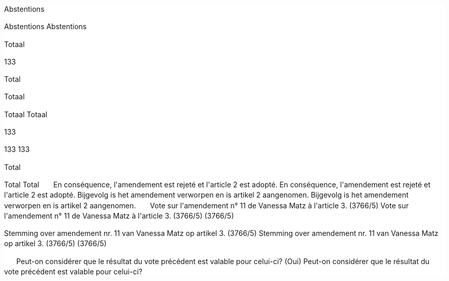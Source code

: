Abstentions

Abstentions
Abstentions


Totaal


133


Total



Totaal

Totaal
Totaal

133

133
133

Total

Total
Total
 
 
 
En conséquence, l'amendement est rejeté et
l'article 2 est adopté.
En conséquence, l'amendement est rejeté et
l'article 2 est adopté.
Bijgevolg is het amendement verworpen en is
artikel 2 aangenomen.
Bijgevolg is het amendement verworpen en is
artikel 2 aangenomen.
 
 
 
Vote sur l'amendement n° 11 de Vanessa Matz à
l'article 3. (3766/5)
Vote sur l'amendement n° 11 de Vanessa Matz à
l'article 3. 
(3766/5)
(3766/5)

Stemming over amendement nr. 11 van Vanessa
Matz op artikel 3. (3766/5)
Stemming over amendement nr. 11 van Vanessa
Matz op artikel 3. 
(3766/5)
(3766/5)

 
 
 
Peut-on considérer que le résultat du vote
précédent est valable pour celui-ci? (Oui)
Peut-on considérer que le résultat du vote
précédent est valable pour celui-ci? 
 